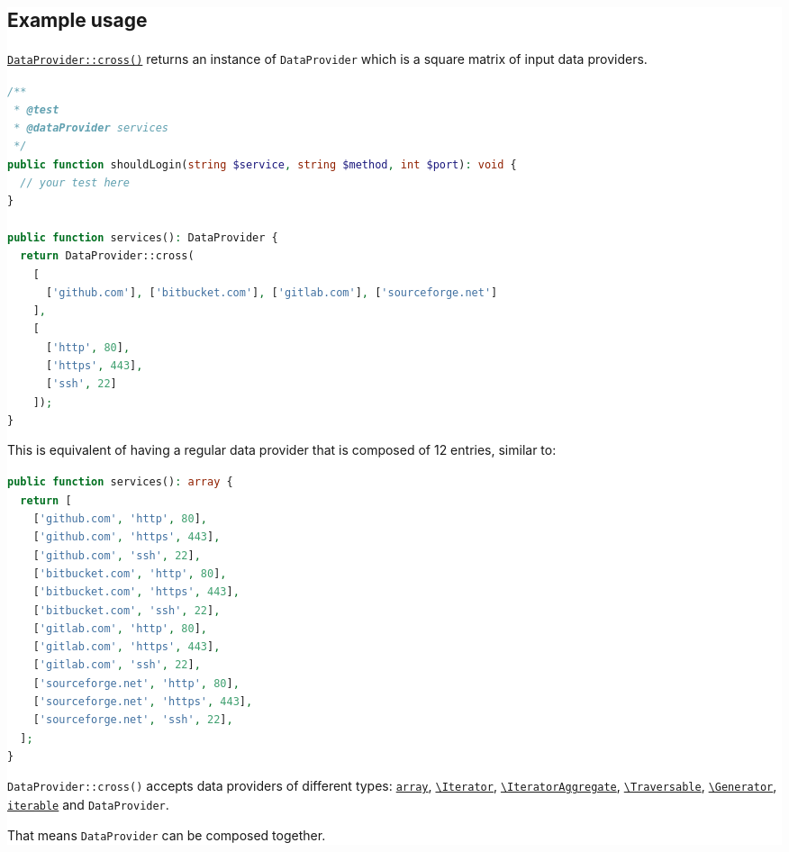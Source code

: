 ## Example usage

[`DataProvider::cross()`][cross] returns an instance of `DataProvider` which is a square matrix of input data providers.

```php
/**
 * @test
 * @dataProvider services
 */
public function shouldLogin(string $service, string $method, int $port): void {
  // your test here
}

public function services(): DataProvider {
  return DataProvider::cross(
    [
      ['github.com'], ['bitbucket.com'], ['gitlab.com'], ['sourceforge.net']
    ],
    [
      ['http', 80],
      ['https', 443],
      ['ssh', 22]
    ]);
}
```

This is equivalent of having a regular data provider that is composed of 12 entries, similar to:

```php
public function services(): array {
  return [
    ['github.com', 'http', 80],
    ['github.com', 'https', 443],
    ['github.com', 'ssh', 22],
    ['bitbucket.com', 'http', 80],
    ['bitbucket.com', 'https', 443],
    ['bitbucket.com', 'ssh', 22],
    ['gitlab.com', 'http', 80],
    ['gitlab.com', 'https', 443],
    ['gitlab.com', 'ssh', 22],
    ['sourceforge.net', 'http', 80],
    ['sourceforge.net', 'https', 443],
    ['sourceforge.net', 'ssh', 22],
  ];
}
```

`DataProvider::cross()` accepts data providers of different
types: [`array`], [`\Iterator`], [`\IteratorAggregate`], [`\Traversable`], [`\Generator`],
[`iterable`] and `DataProvider`.

That means `DataProvider` can be composed together.


[build]: https://github.com/t-regx/CrossDataProviders/actions/
[1]: https://github.com/t-regx/CrossDataProviders/runs/2375602376
[repository]: https://github.com/t-regx/CrossDataProviders
[license]: https://github.com/t-regx/CrossDataProviders/blob/master/LICENSE
[coveralls]: https://coveralls.io/github/t-regx/CrossDataProviders?branch=master
[PhpUnit]: https://github.com/sebastianbergmann/phpunit
[previous]: https://github.com/t-regx/CrossDataProviders/releases/tag/2.1.0
[accepted types]: #accepted-types
[`\Traversable`]: https://www.php.net/manual/en/class.traversable.php
[`\Iterator`]: https://www.php.net/manual/en/class.iterator.php
[`\IteratorAggregate`]: https://www.php.net/manual/en/class.iteratoraggregate.php
[`\Generator`]: https://www.php.net/manual/en/class.generator.php
[`iterable`]: https://www.php.net/manual/en/language.types.iterable.php
[`array`]: https://www.php.net/manual/en/language.types.array.php
[`\array_merge()`]: https://www.php.net/manual/en/function.array-merge.php
[list]: #dataproviderlist
[zip]: #dataproviderzip
[join]: #dataproviderjoin
[of]: #dataproviderof
[cross]: #dataprovidercross
[tuples]: #dataprovidertuples
[dictionary]: #dataproviderdictionary
[pairs]: #dataproviderpairs
[map]: #dataprovidermap
[slice]: #dataproviderslice